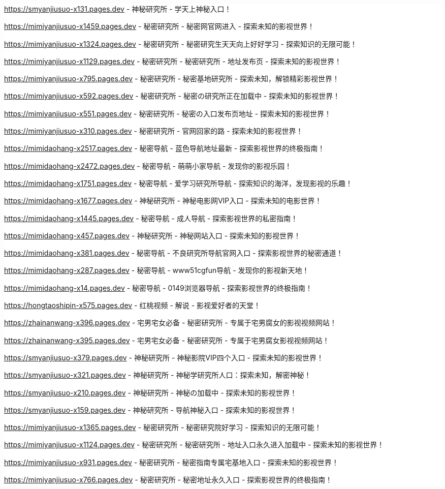 https://smyanjiusuo-x131.pages.dev - 神秘研究所 - 学天上神秘入口！

https://mimiyanjiusuo-x1459.pages.dev - 秘密研究所 - 秘密网官网进入 - 探索未知的影视世界！

https://mimiyanjiusuo-x1324.pages.dev - 秘密研究所 - 秘密研究生天天向上好好学习 - 探索知识的无限可能！

https://mimiyanjiusuo-x1129.pages.dev - 秘密研究所 - 秘密研究所 - 地址发布页 - 探索未知的影视世界！

https://mimiyanjiusuo-x795.pages.dev - 秘密研究所 - 秘密基地研究所 - 探索未知，解锁精彩影视世界！

https://mimiyanjiusuo-x592.pages.dev - 秘密研究所 - 秘密の研究所正在加载中 - 探索未知的影视世界！

https://mimiyanjiusuo-x551.pages.dev - 秘密研究所 - 秘密の入口发布页地址 - 探索未知的影视世界！

https://mimiyanjiusuo-x310.pages.dev - 秘密研究所 - 官网回家的路 - 探索未知的影视世界！

https://mimidaohang-x2517.pages.dev - 秘密导航 - 蓝色导航地址最新 - 探索影视世界的终极指南！

https://mimidaohang-x2472.pages.dev - 秘密导航 - 萌萌小家导航 - 发现你的影视乐园！

https://mimidaohang-x1751.pages.dev - 秘密导航 - 爱学习研究所导航 - 探索知识的海洋，发现影视的乐趣！

https://mimidaohang-x1677.pages.dev - 神秘研究所 - 神秘电影网VIP入口 - 探索未知的电影世界！

https://mimidaohang-x1445.pages.dev - 秘密导航 - 成人导航 - 探索影视世界的私密指南！

https://mimidaohang-x457.pages.dev - 神秘研究所 - 神秘网站入口 - 探索未知的影视世界！

https://mimidaohang-x381.pages.dev - 秘密导航 - 不良研究所导航官网入口 - 探索影视世界的秘密通道！

https://mimidaohang-x287.pages.dev - 秘密导航 - www51cgfun导航 - 发现你的影视新天地！

https://mimidaohang-x14.pages.dev - 秘密导航 - 0149浏览器导航 - 探索影视世界的终极指南！

https://hongtaoshipin-x575.pages.dev - 红桃视频 - 解说 - 影视爱好者的天堂！

https://zhainanwang-x396.pages.dev - 宅男宅女必备 - 秘密研究所 - 专属于宅男腐女的影视视频网站！

https://zhainanwang-x395.pages.dev - 宅男宅女必备 - 秘密研究所 - 专属于宅男腐女影视视频网站！

https://smyanjiusuo-x379.pages.dev - 神秘研究所 - 神秘影院VIP四个入口 - 探索未知的影视世界！

https://smyanjiusuo-x321.pages.dev - 神秘研究所 - 神秘学研究所人口：探索未知，解密神秘！

https://smyanjiusuo-x210.pages.dev - 神秘研究所 - 神秘の加载中 - 探索未知的影视世界！

https://smyanjiusuo-x159.pages.dev - 神秘研究所 - 导航神秘入口 - 探索未知的影视世界！

https://mimiyanjiusuo-x1365.pages.dev - 秘密研究所 - 秘密研究院好学习 - 探索知识的无限可能！

https://mimiyanjiusuo-x1124.pages.dev - 秘密研究所 - 秘密研究所 - 地址入口永久进入加载中 - 探索未知的影视世界！

https://mimiyanjiusuo-x931.pages.dev - 秘密研究所 - 秘密指南专属宅基地入口 - 探索未知的影视世界！

https://mimiyanjiusuo-x766.pages.dev - 秘密研究所 - 秘密地址永久入口 - 探索影视世界的终极指南！
